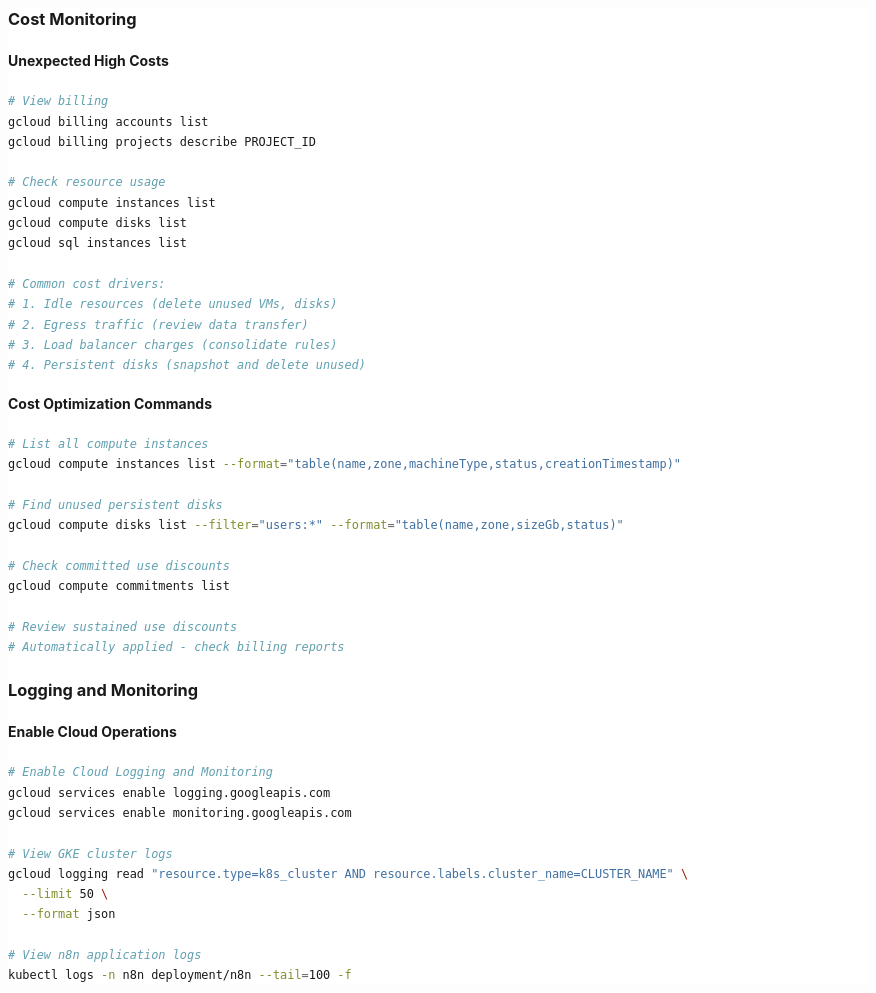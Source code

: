 ### Cost Monitoring

#### Unexpected High Costs

```bash
# View billing
gcloud billing accounts list
gcloud billing projects describe PROJECT_ID

# Check resource usage
gcloud compute instances list
gcloud compute disks list
gcloud sql instances list

# Common cost drivers:
# 1. Idle resources (delete unused VMs, disks)
# 2. Egress traffic (review data transfer)
# 3. Load balancer charges (consolidate rules)
# 4. Persistent disks (snapshot and delete unused)
```

#### Cost Optimization Commands

```bash
# List all compute instances
gcloud compute instances list --format="table(name,zone,machineType,status,creationTimestamp)"

# Find unused persistent disks
gcloud compute disks list --filter="users:*" --format="table(name,zone,sizeGb,status)"

# Check committed use discounts
gcloud compute commitments list

# Review sustained use discounts
# Automatically applied - check billing reports
```

### Logging and Monitoring

#### Enable Cloud Operations

```bash
# Enable Cloud Logging and Monitoring
gcloud services enable logging.googleapis.com
gcloud services enable monitoring.googleapis.com

# View GKE cluster logs
gcloud logging read "resource.type=k8s_cluster AND resource.labels.cluster_name=CLUSTER_NAME" \
  --limit 50 \
  --format json

# View n8n application logs
kubectl logs -n n8n deployment/n8n --tail=100 -f
```

